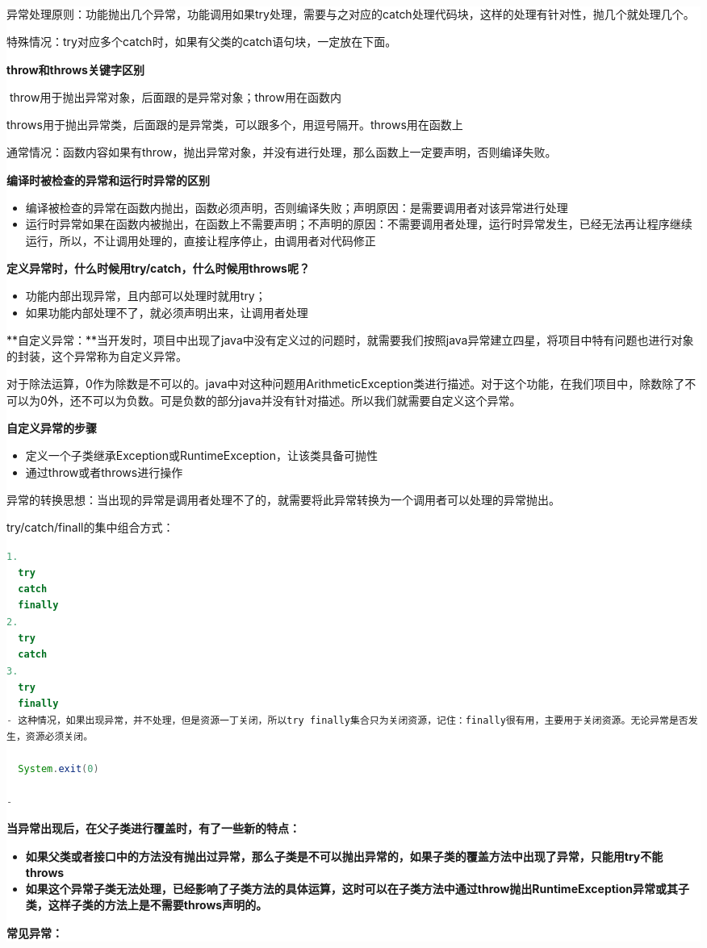   异常处理原则：功能抛出几个异常，功能调用如果try处理，需要与之对应的catch处理代码块，这样的处理有针对性，抛几个就处理几个。

  特殊情况：try对应多个catch时，如果有父类的catch语句块，一定放在下面。

  **throw和throws关键字区别**

  ​	throw用于抛出异常对象，后面跟的是异常对象；throw用在函数内

  ​	throws用于抛出异常类，后面跟的是异常类，可以跟多个，用逗号隔开。throws用在函数上

  通常情况：函数内容如果有throw，抛出异常对象，并没有进行处理，那么函数上一定要声明，否则编译失败。

  **编译时被检查的异常和运行时异常的区别**

  - 编译被检查的异常在函数内抛出，函数必须声明，否则编译失败；声明原因：是需要调用者对该异常进行处理
  - 运行时异常如果在函数内被抛出，在函数上不需要声明；不声明的原因：不需要调用者处理，运行时异常发生，已经无法再让程序继续运行，所以，不让调用处理的，直接让程序停止，由调用者对代码修正

  **定义异常时，什么时候用try/catch，什么时候用throws呢？**

  - 功能内部出现异常，且内部可以处理时就用try；
  - 如果功能内部处理不了，就必须声明出来，让调用者处理

  **自定义异常：**当开发时，项目中出现了java中没有定义过的问题时，就需要我们按照java异常建立四星，将项目中特有问题也进行对象的封装，这个异常称为自定义异常。

  对于除法运算，0作为除数是不可以的。java中对这种问题用ArithmeticException类进行描述。对于这个功能，在我们项目中，除数除了不可以为0外，还不可以为负数。可是负数的部分java并没有针对描述。所以我们就需要自定义这个异常。

  **自定义异常的步骤**

  -  定义一个子类继承Exception或RuntimeException，让该类具备可抛性
  - 通过throw或者throws进行操作

  异常的转换思想：当出现的异常是调用者处理不了的，就需要将此异常转换为一个调用者可以处理的异常抛出。

  try/catch/finall的集中组合方式：

  ```java
  1. 
  	try
  	catch
  	finally
  2.
  	try
  	catch
  3.
  	try
  	finally
  - 这种情况，如果出现异常，并不处理，但是资源一丁关闭，所以try finally集合只为关闭资源，记住：finally很有用，主要用于关闭资源。无论异常是否发生，资源必须关闭。
  
    System.exit(0)
  
  - 
  ```

  **当异常出现后，在父子类进行覆盖时，有了一些新的特点：**

  - **如果父类或者接口中的方法没有抛出过异常，那么子类是不可以抛出异常的，如果子类的覆盖方法中出现了异常，只能用try不能throws**
  - **如果这个异常子类无法处理，已经影响了子类方法的具体运算，这时可以在子类方法中通过throw抛出RuntimeException异常或其子类，这样子类的方法上是不需要throws声明的。**

  **常见异常：**
